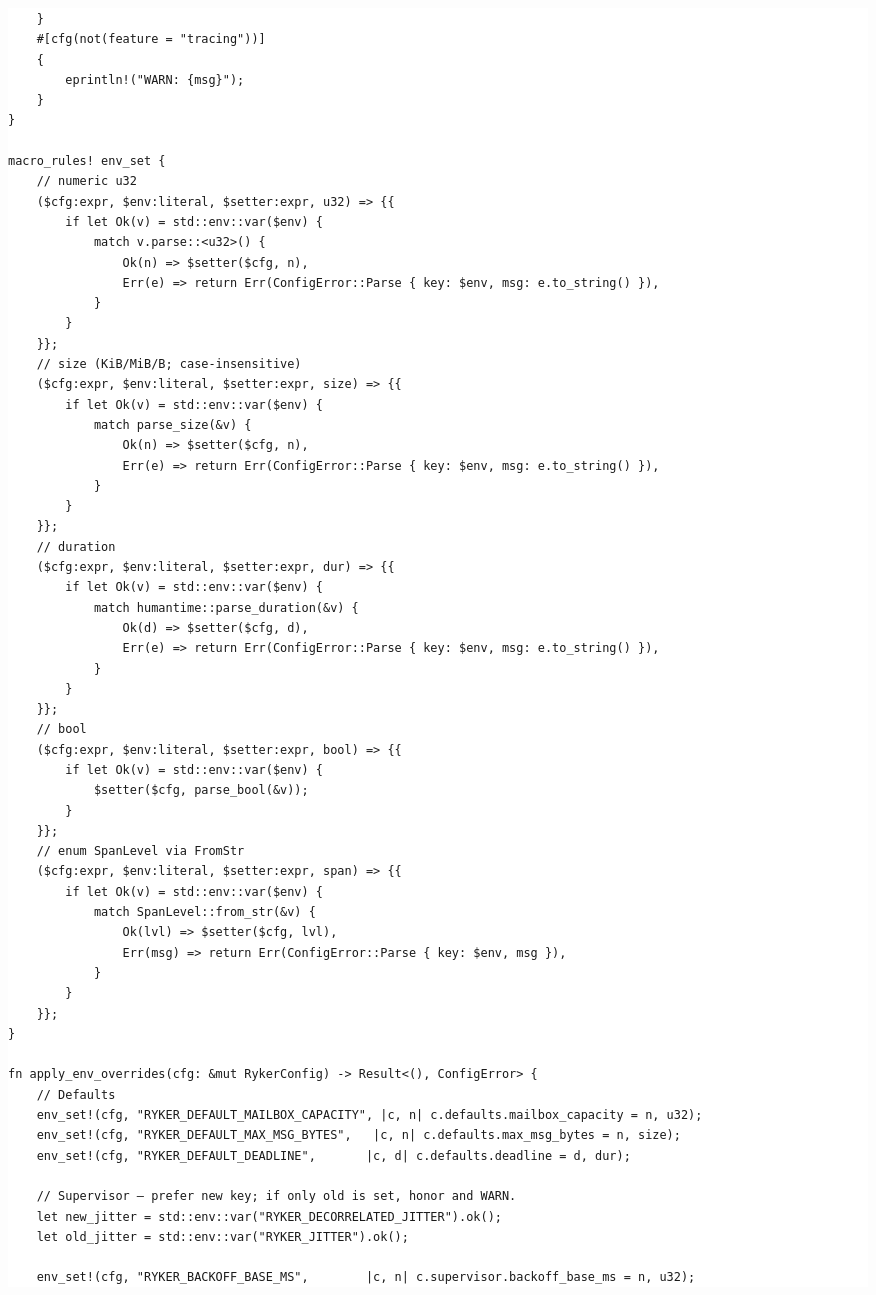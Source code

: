 ````
    }
    #[cfg(not(feature = "tracing"))]
    {
        eprintln!("WARN: {msg}");
    }
}

macro_rules! env_set {
    // numeric u32
    ($cfg:expr, $env:literal, $setter:expr, u32) => {{
        if let Ok(v) = std::env::var($env) {
            match v.parse::<u32>() {
                Ok(n) => $setter($cfg, n),
                Err(e) => return Err(ConfigError::Parse { key: $env, msg: e.to_string() }),
            }
        }
    }};
    // size (KiB/MiB/B; case-insensitive)
    ($cfg:expr, $env:literal, $setter:expr, size) => {{
        if let Ok(v) = std::env::var($env) {
            match parse_size(&v) {
                Ok(n) => $setter($cfg, n),
                Err(e) => return Err(ConfigError::Parse { key: $env, msg: e.to_string() }),
            }
        }
    }};
    // duration
    ($cfg:expr, $env:literal, $setter:expr, dur) => {{
        if let Ok(v) = std::env::var($env) {
            match humantime::parse_duration(&v) {
                Ok(d) => $setter($cfg, d),
                Err(e) => return Err(ConfigError::Parse { key: $env, msg: e.to_string() }),
            }
        }
    }};
    // bool
    ($cfg:expr, $env:literal, $setter:expr, bool) => {{
        if let Ok(v) = std::env::var($env) {
            $setter($cfg, parse_bool(&v));
        }
    }};
    // enum SpanLevel via FromStr
    ($cfg:expr, $env:literal, $setter:expr, span) => {{
        if let Ok(v) = std::env::var($env) {
            match SpanLevel::from_str(&v) {
                Ok(lvl) => $setter($cfg, lvl),
                Err(msg) => return Err(ConfigError::Parse { key: $env, msg }),
            }
        }
    }};
}

fn apply_env_overrides(cfg: &mut RykerConfig) -> Result<(), ConfigError> {
    // Defaults
    env_set!(cfg, "RYKER_DEFAULT_MAILBOX_CAPACITY", |c, n| c.defaults.mailbox_capacity = n, u32);
    env_set!(cfg, "RYKER_DEFAULT_MAX_MSG_BYTES",   |c, n| c.defaults.max_msg_bytes = n, size);
    env_set!(cfg, "RYKER_DEFAULT_DEADLINE",       |c, d| c.defaults.deadline = d, dur);

    // Supervisor — prefer new key; if only old is set, honor and WARN.
    let new_jitter = std::env::var("RYKER_DECORRELATED_JITTER").ok();
    let old_jitter = std::env::var("RYKER_JITTER").ok();

    env_set!(cfg, "RYKER_BACKOFF_BASE_MS",        |c, n| c.supervisor.backoff_base_ms = n, u32);
````